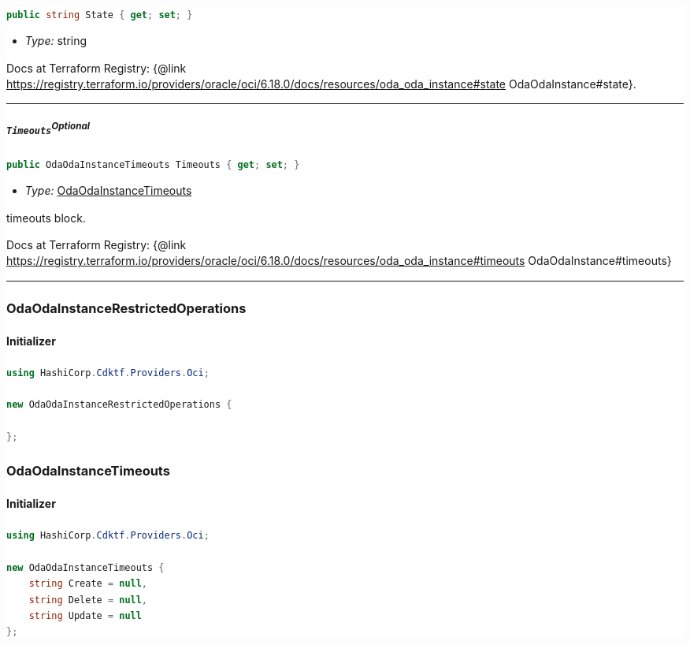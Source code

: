 ```csharp
public string State { get; set; }
```

- *Type:* string

Docs at Terraform Registry: {@link https://registry.terraform.io/providers/oracle/oci/6.18.0/docs/resources/oda_oda_instance#state OdaOdaInstance#state}.

---

##### `Timeouts`<sup>Optional</sup> <a name="Timeouts" id="rhizo-co-terraform-provider-oci.odaOdaInstance.OdaOdaInstanceConfig.property.timeouts"></a>

```csharp
public OdaOdaInstanceTimeouts Timeouts { get; set; }
```

- *Type:* <a href="#rhizo-co-terraform-provider-oci.odaOdaInstance.OdaOdaInstanceTimeouts">OdaOdaInstanceTimeouts</a>

timeouts block.

Docs at Terraform Registry: {@link https://registry.terraform.io/providers/oracle/oci/6.18.0/docs/resources/oda_oda_instance#timeouts OdaOdaInstance#timeouts}

---

### OdaOdaInstanceRestrictedOperations <a name="OdaOdaInstanceRestrictedOperations" id="rhizo-co-terraform-provider-oci.odaOdaInstance.OdaOdaInstanceRestrictedOperations"></a>

#### Initializer <a name="Initializer" id="rhizo-co-terraform-provider-oci.odaOdaInstance.OdaOdaInstanceRestrictedOperations.Initializer"></a>

```csharp
using HashiCorp.Cdktf.Providers.Oci;

new OdaOdaInstanceRestrictedOperations {

};
```


### OdaOdaInstanceTimeouts <a name="OdaOdaInstanceTimeouts" id="rhizo-co-terraform-provider-oci.odaOdaInstance.OdaOdaInstanceTimeouts"></a>

#### Initializer <a name="Initializer" id="rhizo-co-terraform-provider-oci.odaOdaInstance.OdaOdaInstanceTimeouts.Initializer"></a>

```csharp
using HashiCorp.Cdktf.Providers.Oci;

new OdaOdaInstanceTimeouts {
    string Create = null,
    string Delete = null,
    string Update = null
};
```
